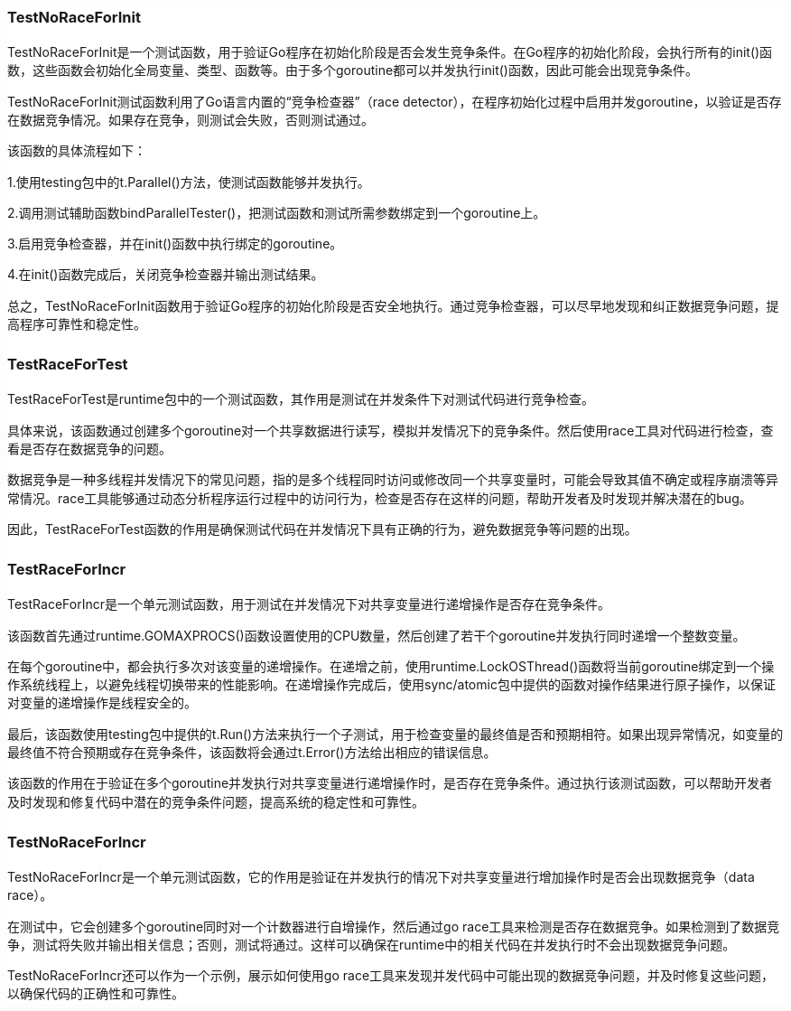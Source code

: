 

### TestNoRaceForInit

TestNoRaceForInit是一个测试函数，用于验证Go程序在初始化阶段是否会发生竞争条件。在Go程序的初始化阶段，会执行所有的init()函数，这些函数会初始化全局变量、类型、函数等。由于多个goroutine都可以并发执行init()函数，因此可能会出现竞争条件。

TestNoRaceForInit测试函数利用了Go语言内置的“竞争检查器”（race detector），在程序初始化过程中启用并发goroutine，以验证是否存在数据竞争情况。如果存在竞争，则测试会失败，否则测试通过。

该函数的具体流程如下：

1.使用testing包中的t.Parallel()方法，使测试函数能够并发执行。

2.调用测试辅助函数bindParallelTester()，把测试函数和测试所需参数绑定到一个goroutine上。

3.启用竞争检查器，并在init()函数中执行绑定的goroutine。

4.在init()函数完成后，关闭竞争检查器并输出测试结果。

总之，TestNoRaceForInit函数用于验证Go程序的初始化阶段是否安全地执行。通过竞争检查器，可以尽早地发现和纠正数据竞争问题，提高程序可靠性和稳定性。



### TestRaceForTest

TestRaceForTest是runtime包中的一个测试函数，其作用是测试在并发条件下对测试代码进行竞争检查。

具体来说，该函数通过创建多个goroutine对一个共享数据进行读写，模拟并发情况下的竞争条件。然后使用race工具对代码进行检查，查看是否存在数据竞争的问题。

数据竞争是一种多线程并发情况下的常见问题，指的是多个线程同时访问或修改同一个共享变量时，可能会导致其值不确定或程序崩溃等异常情况。race工具能够通过动态分析程序运行过程中的访问行为，检查是否存在这样的问题，帮助开发者及时发现并解决潜在的bug。

因此，TestRaceForTest函数的作用是确保测试代码在并发情况下具有正确的行为，避免数据竞争等问题的出现。



### TestRaceForIncr

TestRaceForIncr是一个单元测试函数，用于测试在并发情况下对共享变量进行递增操作是否存在竞争条件。

该函数首先通过runtime.GOMAXPROCS()函数设置使用的CPU数量，然后创建了若干个goroutine并发执行同时递增一个整数变量。

在每个goroutine中，都会执行多次对该变量的递增操作。在递增之前，使用runtime.LockOSThread()函数将当前goroutine绑定到一个操作系统线程上，以避免线程切换带来的性能影响。在递增操作完成后，使用sync/atomic包中提供的函数对操作结果进行原子操作，以保证对变量的递增操作是线程安全的。

最后，该函数使用testing包中提供的t.Run()方法来执行一个子测试，用于检查变量的最终值是否和预期相符。如果出现异常情况，如变量的最终值不符合预期或存在竞争条件，该函数将会通过t.Error()方法给出相应的错误信息。

该函数的作用在于验证在多个goroutine并发执行对共享变量进行递增操作时，是否存在竞争条件。通过执行该测试函数，可以帮助开发者及时发现和修复代码中潜在的竞争条件问题，提高系统的稳定性和可靠性。



### TestNoRaceForIncr

TestNoRaceForIncr是一个单元测试函数，它的作用是验证在并发执行的情况下对共享变量进行增加操作时是否会出现数据竞争（data race）。

在测试中，它会创建多个goroutine同时对一个计数器进行自增操作，然后通过go race工具来检测是否存在数据竞争。如果检测到了数据竞争，测试将失败并输出相关信息；否则，测试将通过。这样可以确保在runtime中的相关代码在并发执行时不会出现数据竞争问题。

TestNoRaceForIncr还可以作为一个示例，展示如何使用go race工具来发现并发代码中可能出现的数据竞争问题，并及时修复这些问题，以确保代码的正确性和可靠性。

